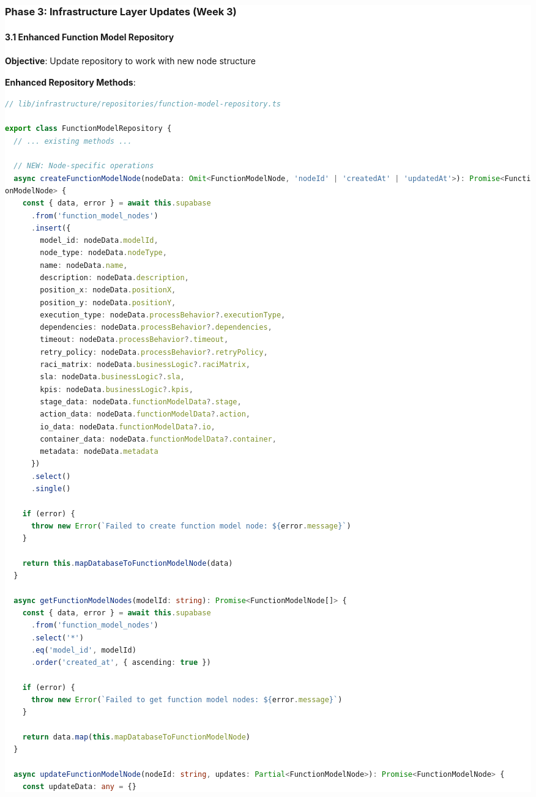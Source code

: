 ### Phase 3: Infrastructure Layer Updates (Week 3)

#### 3.1 Enhanced Function Model Repository
**Objective**: Update repository to work with new node structure

**Enhanced Repository Methods**:
```typescript
// lib/infrastructure/repositories/function-model-repository.ts

export class FunctionModelRepository {
  // ... existing methods ...
  
  // NEW: Node-specific operations
  async createFunctionModelNode(nodeData: Omit<FunctionModelNode, 'nodeId' | 'createdAt' | 'updatedAt'>): Promise<FunctionModelNode> {
    const { data, error } = await this.supabase
      .from('function_model_nodes')
      .insert({
        model_id: nodeData.modelId,
        node_type: nodeData.nodeType,
        name: nodeData.name,
        description: nodeData.description,
        position_x: nodeData.positionX,
        position_y: nodeData.positionY,
        execution_type: nodeData.processBehavior?.executionType,
        dependencies: nodeData.processBehavior?.dependencies,
        timeout: nodeData.processBehavior?.timeout,
        retry_policy: nodeData.processBehavior?.retryPolicy,
        raci_matrix: nodeData.businessLogic?.raciMatrix,
        sla: nodeData.businessLogic?.sla,
        kpis: nodeData.businessLogic?.kpis,
        stage_data: nodeData.functionModelData?.stage,
        action_data: nodeData.functionModelData?.action,
        io_data: nodeData.functionModelData?.io,
        container_data: nodeData.functionModelData?.container,
        metadata: nodeData.metadata
      })
      .select()
      .single()

    if (error) {
      throw new Error(`Failed to create function model node: ${error.message}`)
    }

    return this.mapDatabaseToFunctionModelNode(data)
  }

  async getFunctionModelNodes(modelId: string): Promise<FunctionModelNode[]> {
    const { data, error } = await this.supabase
      .from('function_model_nodes')
      .select('*')
      .eq('model_id', modelId)
      .order('created_at', { ascending: true })

    if (error) {
      throw new Error(`Failed to get function model nodes: ${error.message}`)
    }

    return data.map(this.mapDatabaseToFunctionModelNode)
  }

  async updateFunctionModelNode(nodeId: string, updates: Partial<FunctionModelNode>): Promise<FunctionModelNode> {
    const updateData: any = {}
```